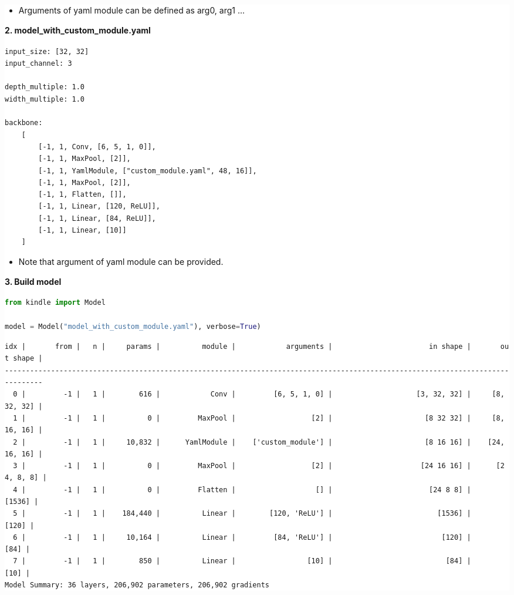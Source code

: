 * Arguments of yaml module can be defined as arg0, arg1 ...

**2. model_with_custom_module.yaml**
```
input_size: [32, 32]
input_channel: 3

depth_multiple: 1.0
width_multiple: 1.0

backbone:
    [
        [-1, 1, Conv, [6, 5, 1, 0]],
        [-1, 1, MaxPool, [2]],
        [-1, 1, YamlModule, ["custom_module.yaml", 48, 16]],
        [-1, 1, MaxPool, [2]],
        [-1, 1, Flatten, []],
        [-1, 1, Linear, [120, ReLU]],
        [-1, 1, Linear, [84, ReLU]],
        [-1, 1, Linear, [10]]
    ]
```
* Note that argument of yaml module can be provided.

**3. Build model**
```python
from kindle import Model

model = Model("model_with_custom_module.yaml"), verbose=True)
```
```shell
idx |       from |   n |     params |          module |            arguments |                       in shape |       out shape |
---------------------------------------------------------------------------------------------------------------------------------
  0 |         -1 |   1 |        616 |            Conv |         [6, 5, 1, 0] |                    [3, 32, 32] |     [8, 32, 32] |
  1 |         -1 |   1 |          0 |         MaxPool |                  [2] |                      [8 32 32] |     [8, 16, 16] |
  2 |         -1 |   1 |     10,832 |      YamlModule |    ['custom_module'] |                      [8 16 16] |    [24, 16, 16] |
  3 |         -1 |   1 |          0 |         MaxPool |                  [2] |                     [24 16 16] |      [24, 8, 8] |
  4 |         -1 |   1 |          0 |         Flatten |                   [] |                       [24 8 8] |          [1536] |
  5 |         -1 |   1 |    184,440 |          Linear |        [120, 'ReLU'] |                         [1536] |           [120] |
  6 |         -1 |   1 |     10,164 |          Linear |         [84, 'ReLU'] |                          [120] |            [84] |
  7 |         -1 |   1 |        850 |          Linear |                 [10] |                           [84] |            [10] |
Model Summary: 36 layers, 206,902 parameters, 206,902 gradients
```
